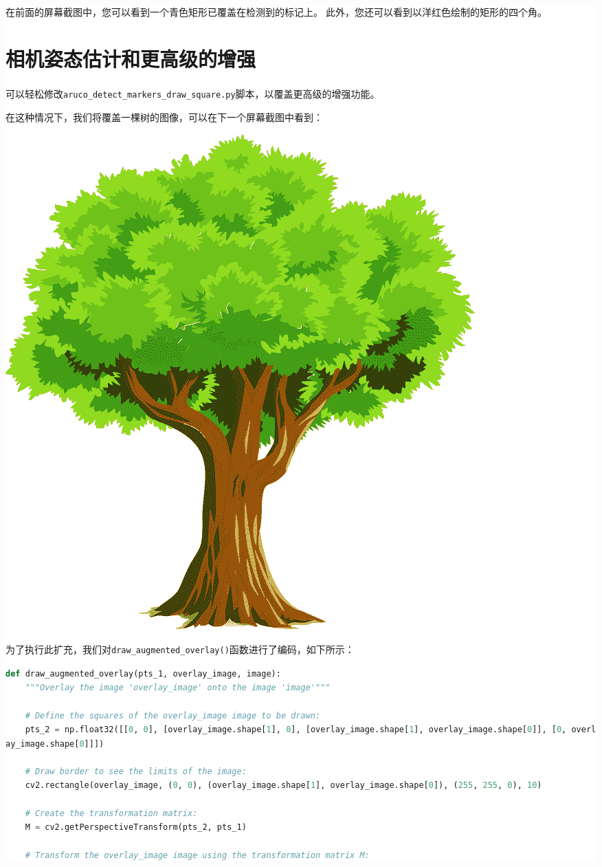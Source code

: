 在前面的屏幕截图中，您可以看到一个青色矩形已覆盖在检测到的标记上。 此外，您还可以看到以洋红色绘制的矩形的四个角。

# 相机姿态估计和更高级的增强

可以轻松修改`aruco_detect_markers_draw_square.py`脚本，以覆盖更高级的增强功能。

在这种情况下，我们将覆盖一棵树的图像，可以在下一个屏幕截图中看到：

![](img/8afd6e8c-0e80-4f77-b5ee-624aef10b557.png)

为了执行此扩充，我们对`draw_augmented_overlay()`函数进行了编码，如下所示：

```py
def draw_augmented_overlay(pts_1, overlay_image, image):
    """Overlay the image 'overlay_image' onto the image 'image'"""

    # Define the squares of the overlay_image image to be drawn:
    pts_2 = np.float32([[0, 0], [overlay_image.shape[1], 0], [overlay_image.shape[1], overlay_image.shape[0]], [0, overlay_image.shape[0]]])

    # Draw border to see the limits of the image:
    cv2.rectangle(overlay_image, (0, 0), (overlay_image.shape[1], overlay_image.shape[0]), (255, 255, 0), 10)

    # Create the transformation matrix:
    M = cv2.getPerspectiveTransform(pts_2, pts_1)

    # Transform the overlay_image image using the transformation matrix M:
```